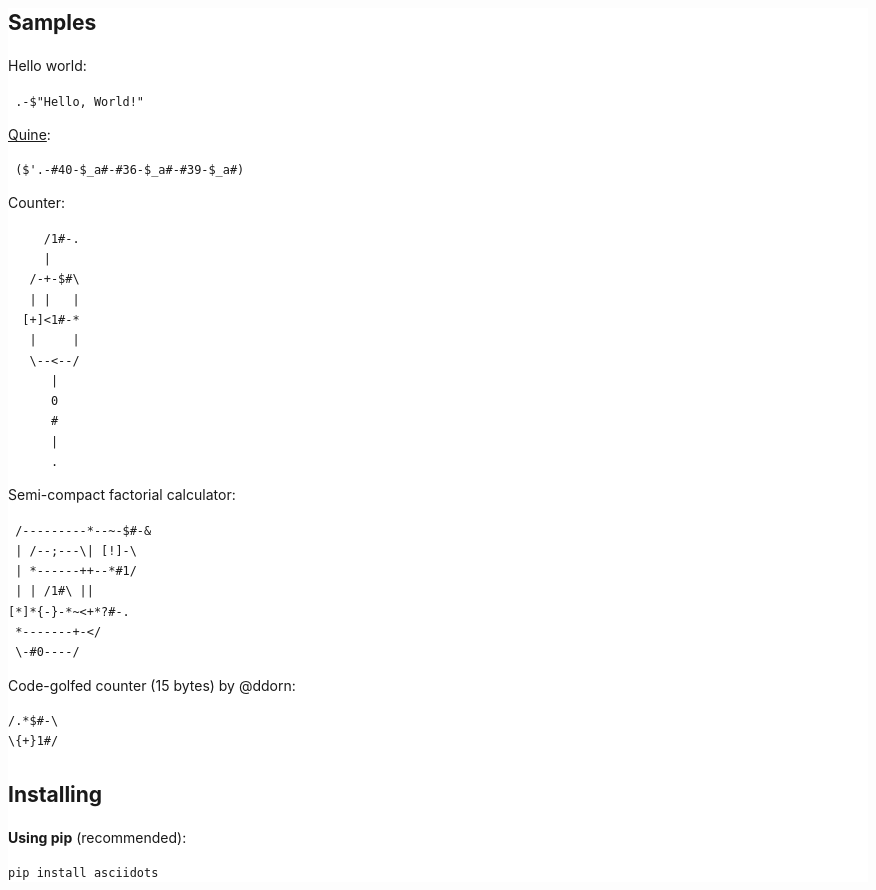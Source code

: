 ## Samples

Hello world:

```
 .-$"Hello, World!"
```

[Quine](https://en.wikipedia.org/wiki/Quine_(computing)):

```
 ($'.-#40-$_a#-#36-$_a#-#39-$_a#)
```

Counter:

```
     /1#-.
     |
   /-+-$#\
   | |   |
  [+]<1#-*
   |     |
   \--<--/
      |
      0
      #
      |
      .
```

Semi-compact factorial calculator:

```
 /---------*--~-$#-&
 | /--;---\| [!]-\
 | *------++--*#1/
 | | /1#\ ||
[*]*{-}-*~<+*?#-.
 *-------+-</
 \-#0----/
```

Code-golfed counter (15 bytes) by @ddorn:

```
/.*$#-\
\{+}1#/
```

## Installing

**Using pip** (recommended):

```
pip install asciidots
```
